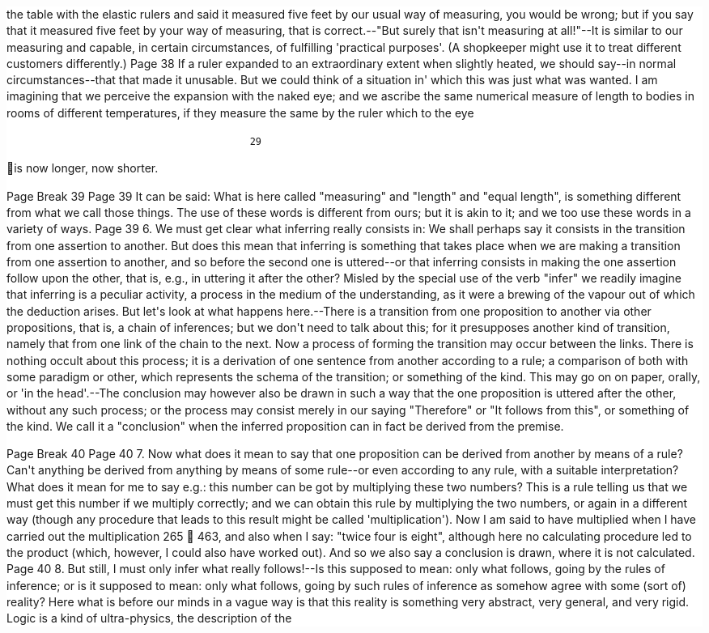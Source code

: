 the table with the elastic rulers and said it measured five feet by our usual way of
measuring, you would be wrong; but if you say that it measured five feet by your way
of measuring, that is correct.--"But surely that isn't measuring at all!"--It is similar to
our measuring and capable, in certain circumstances, of fulfilling 'practical purposes'.
(A shopkeeper might use it to treat different customers differently.)
Page 38
If a ruler expanded to an extraordinary extent when slightly heated, we should say--in
normal circumstances--that that made it unusable. But we could think of a situation in'
which this was just what was wanted. I am imagining that we perceive the expansion
with the naked eye; and we ascribe the same numerical measure of length to bodies in
rooms of different temperatures, if they measure the same by the ruler which to the eye

                                              29
is now longer, now shorter.


Page Break 39
Page 39
It can be said: What is here called "measuring" and "length" and "equal length", is
something different from what we call those things. The use of these words is different
from ours; but it is akin to it; and we too use these words in a variety of ways.
Page 39
6. We must get clear what inferring really consists in: We shall perhaps say it consists
in the transition from one assertion to another. But does this mean that inferring is
something that takes place when we are making a transition from one assertion to
another, and so before the second one is uttered--or that inferring consists in making the
one assertion follow upon the other, that is, e.g., in uttering it after the other? Misled by
the special use of the verb "infer" we readily imagine that inferring is a peculiar
activity, a process in the medium of the understanding, as it were a brewing of the
vapour out of which the deduction arises. But let's look at what happens here.--There is
a transition from one proposition to another via other propositions, that is, a chain of
inferences; but we don't need to talk about this; for it presupposes another kind of
transition, namely that from one link of the chain to the next. Now a process of forming
the transition may occur between the links. There is nothing occult about this process; it
is a derivation of one sentence from another according to a rule; a comparison of both
with some paradigm or other, which represents the schema of the transition; or
something of the kind. This may go on on paper, orally, or 'in the head'.--The
conclusion may however also be drawn in such a way that the one proposition is uttered
after the other, without any such process; or the process may consist merely in our
saying "Therefore" or "It follows from this", or something of the kind. We call it a
"conclusion" when the inferred proposition can in fact be derived from the premise.


Page Break 40
Page 40
7. Now what does it mean to say that one proposition can be derived from another by
means of a rule? Can't anything be derived from anything by means of some rule--or
even according to any rule, with a suitable interpretation? What does it mean for me to
say e.g.: this number can be got by multiplying these two numbers? This is a rule
telling us that we must get this number if we multiply correctly; and we can obtain this
rule by multiplying the two numbers, or again in a different way (though any procedure
that leads to this result might be called 'multiplication'). Now I am said to have
multiplied when I have carried out the multiplication 265  463, and also when I say:
"twice four is eight", although here no calculating procedure led to the product (which,
however, I could also have worked out). And so we also say a conclusion is drawn,
where it is not calculated.
Page 40
8. But still, I must only infer what really follows!--Is this supposed to mean: only what
follows, going by the rules of inference; or is it supposed to mean: only what follows,
going by such rules of inference as somehow agree with some (sort of) reality? Here
what is before our minds in a vague way is that this reality is something very abstract,
very general, and very rigid. Logic is a kind of ultra-physics, the description of the
